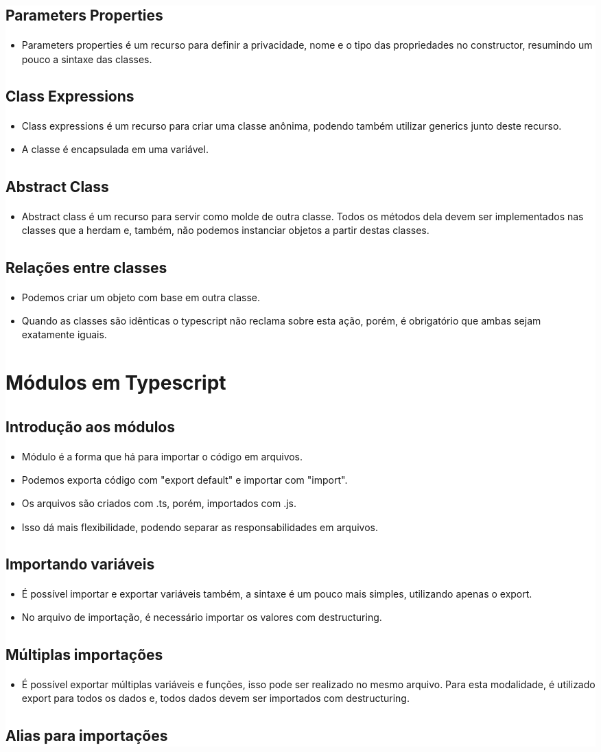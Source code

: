 ## Parameters Properties

- Parameters properties é um recurso para definir a privacidade, nome e o tipo das propriedades no constructor, resumindo um pouco a sintaxe das classes.

## Class Expressions

- Class expressions é um recurso para criar uma classe anônima, podendo também utilizar generics junto deste recurso.

- A classe é encapsulada em uma variável.

## Abstract Class

- Abstract class é um recurso para servir como molde de outra classe. Todos os métodos dela devem ser implementados nas classes que a herdam e, também, não podemos instanciar objetos a partir destas classes.

## Relações entre classes

- Podemos criar um objeto com base em outra classe.

- Quando as classes são idênticas o typescript não reclama sobre esta ação, porém, é obrigatório que ambas sejam exatamente iguais.

# Módulos em Typescript

## Introdução aos módulos

- Módulo é a forma que há para importar o código em arquivos.

- Podemos exporta código com "export default" e importar com "import".

- Os arquivos são criados com .ts, porém, importados com .js.

- Isso dá mais flexibilidade, podendo separar as responsabilidades em arquivos.

## Importando variáveis

- É possível importar e exportar variáveis também, a sintaxe é um pouco mais simples, utilizando apenas o export.

- No arquivo de importação, é necessário importar os valores com destructuring.

## Múltiplas importações

- É possível exportar múltiplas variáveis e funções, isso pode ser realizado no mesmo arquivo. Para esta modalidade, é utilizado export para todos os dados e, todos dados devem ser importados com destructuring.

## Alias para importações
